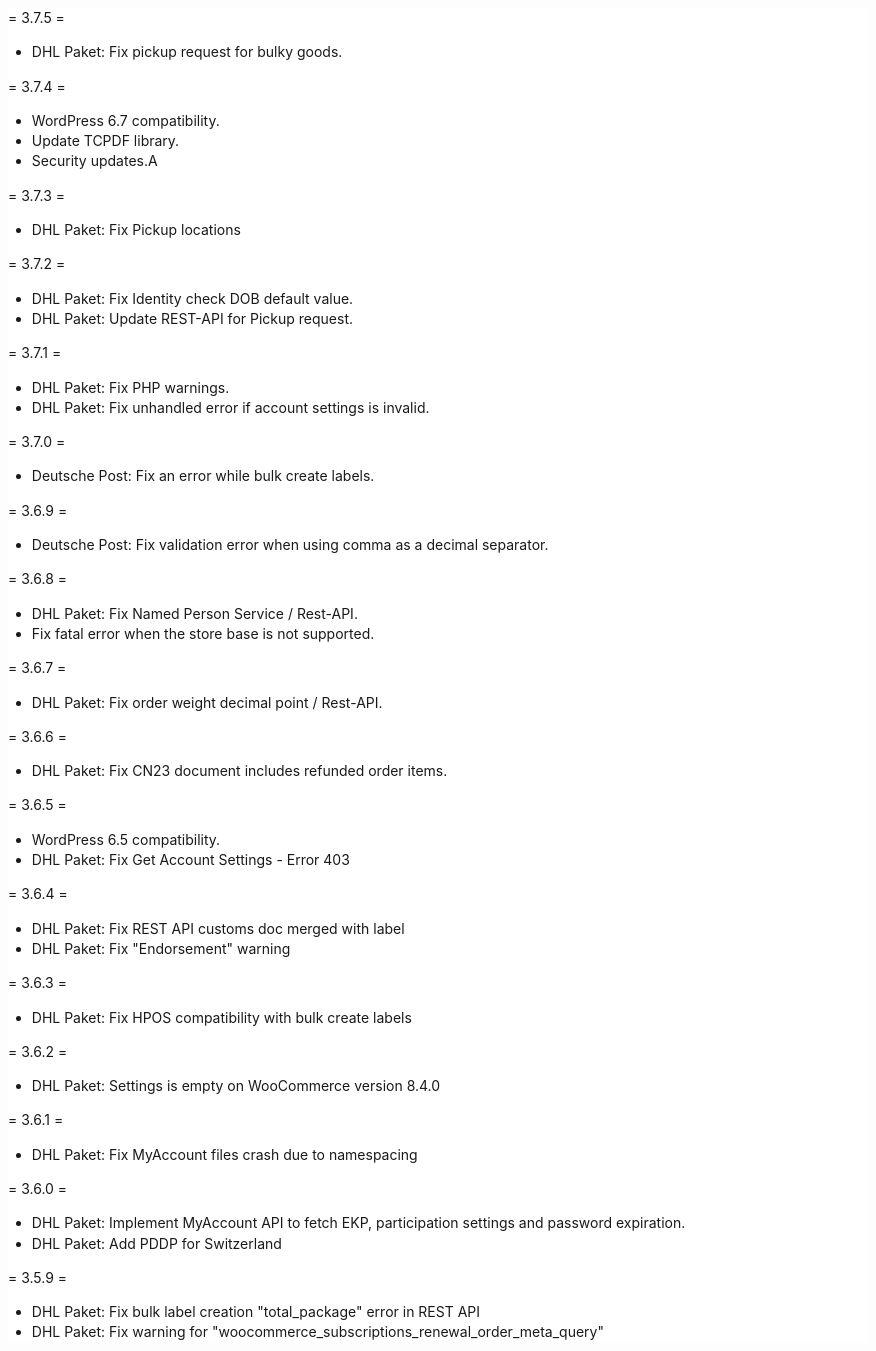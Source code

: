 = 3.7.5 =
* DHL Paket: Fix pickup request for bulky goods.

= 3.7.4 =
* WordPress 6.7 compatibility.
* Update TCPDF library.
* Security updates.A

= 3.7.3 =
* DHL Paket: Fix Pickup locations

= 3.7.2 =
* DHL Paket: Fix Identity check DOB default value.
* DHL Paket: Update REST-API for Pickup request.

= 3.7.1 =
* DHL Paket: Fix PHP warnings.
* DHL Paket: Fix unhandled error if account settings is invalid.

= 3.7.0 =
* Deutsche Post: Fix an error while bulk create labels.

= 3.6.9 =
* Deutsche Post: Fix validation error when using comma as a decimal separator.

= 3.6.8 =
* DHL Paket: Fix Named Person Service / Rest-API.
* Fix fatal error when the store base is not supported.

= 3.6.7 =
* DHL Paket: Fix order weight decimal point / Rest-API.

= 3.6.6 =
* DHL Paket: Fix CN23 document includes refunded order items.

= 3.6.5 =
* WordPress 6.5 compatibility.
* DHL Paket: Fix Get Account Settings - Error 403

= 3.6.4 =
* DHL Paket: Fix REST API customs doc merged with label
* DHL Paket: Fix "Endorsement" warning

= 3.6.3 =
* DHL Paket: Fix HPOS compatibility with bulk create labels

= 3.6.2 =
* DHL Paket: Settings is empty on WooCommerce version 8.4.0

= 3.6.1 =
* DHL Paket: Fix MyAccount files crash due to namespacing

= 3.6.0 =
* DHL Paket: Implement MyAccount API to fetch EKP, participation settings and password expiration.
* DHL Paket: Add PDDP for Switzerland

= 3.5.9 =
* DHL Paket: Fix bulk label creation "total_package" error in REST API
* DHL Paket: Fix warning for "woocommerce_subscriptions_renewal_order_meta_query"
